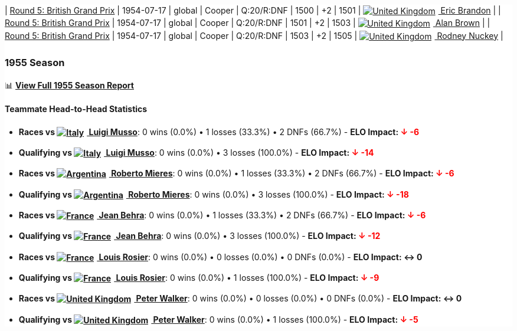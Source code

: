 | [Round 5: British Grand Prix](../seasons/1954-season-report#round-5-british-grand-prix) | 1954-07-17 | global | Cooper | Q:20/R:DNF | 1500 | +2 | 1501 | [<img src="https://upload.wikimedia.org/wikipedia/commons/thumb/8/83/Flag_of_the_United_Kingdom_%283-5%29.svg/512px-Flag_of_the_United_Kingdom_%283-5%29.svg.png?20250726143817" alt="United Kingdom" width="20" height="auto" style="vertical-align: middle; margin-right: 5px;" onerror="this.outerHTML='🇬🇧'; this.style.marginRight='5px';"/> Eric Brandon](eric-brandon) |
| [Round 5: British Grand Prix](../seasons/1954-season-report#round-5-british-grand-prix) | 1954-07-17 | global | Cooper | Q:20/R:DNF | 1501 | +2 | 1503 | [<img src="https://upload.wikimedia.org/wikipedia/commons/thumb/8/83/Flag_of_the_United_Kingdom_%283-5%29.svg/512px-Flag_of_the_United_Kingdom_%283-5%29.svg.png?20250726143817" alt="United Kingdom" width="20" height="auto" style="vertical-align: middle; margin-right: 5px;" onerror="this.outerHTML='🇬🇧'; this.style.marginRight='5px';"/> Alan Brown](alan-brown) |
| [Round 5: British Grand Prix](../seasons/1954-season-report#round-5-british-grand-prix) | 1954-07-17 | global | Cooper | Q:20/R:DNF | 1503 | +2 | 1505 | [<img src="https://upload.wikimedia.org/wikipedia/commons/thumb/8/83/Flag_of_the_United_Kingdom_%283-5%29.svg/512px-Flag_of_the_United_Kingdom_%283-5%29.svg.png?20250726143817" alt="United Kingdom" width="20" height="auto" style="vertical-align: middle; margin-right: 5px;" onerror="this.outerHTML='🇬🇧'; this.style.marginRight='5px';"/> Rodney Nuckey](rodney-nuckey) |

### 1955 Season

📊 **[View Full 1955 Season Report](../seasons/1955-season-report)**

#### Teammate Head-to-Head Statistics

- **Races vs [<img src="https://upload.wikimedia.org/wikipedia/commons/0/03/Flag_of_Italy.svg" alt="Italy" width="20" height="auto" style="vertical-align: middle; margin-right: 5px;" onerror="this.outerHTML='🇮🇹'; this.style.marginRight='5px';"/> Luigi Musso](luigi-musso)**: 0 wins (0.0%) • 1 losses (33.3%) • 2 DNFs (66.7%) - **ELO Impact: **<span style="color: red;">↓ -6</span>****
- **Qualifying vs [<img src="https://upload.wikimedia.org/wikipedia/commons/0/03/Flag_of_Italy.svg" alt="Italy" width="20" height="auto" style="vertical-align: middle; margin-right: 5px;" onerror="this.outerHTML='🇮🇹'; this.style.marginRight='5px';"/> Luigi Musso](luigi-musso)**: 0 wins (0.0%) • 3 losses (100.0%) - **ELO Impact: **<span style="color: red;">↓ -14</span>****

- **Races vs [<img src="https://upload.wikimedia.org/wikipedia/commons/1/1a/Flag_of_Argentina.svg" alt="Argentina" width="20" height="auto" style="vertical-align: middle; margin-right: 5px;" onerror="this.outerHTML='🇦🇷'; this.style.marginRight='5px';"/> Roberto Mieres](roberto-mieres)**: 0 wins (0.0%) • 1 losses (33.3%) • 2 DNFs (66.7%) - **ELO Impact: **<span style="color: red;">↓ -6</span>****
- **Qualifying vs [<img src="https://upload.wikimedia.org/wikipedia/commons/1/1a/Flag_of_Argentina.svg" alt="Argentina" width="20" height="auto" style="vertical-align: middle; margin-right: 5px;" onerror="this.outerHTML='🇦🇷'; this.style.marginRight='5px';"/> Roberto Mieres](roberto-mieres)**: 0 wins (0.0%) • 3 losses (100.0%) - **ELO Impact: **<span style="color: red;">↓ -18</span>****

- **Races vs [<img src="https://upload.wikimedia.org/wikipedia/commons/c/c3/Flag_of_France.svg" alt="France" width="20" height="auto" style="vertical-align: middle; margin-right: 5px;" onerror="this.outerHTML='🇫🇷'; this.style.marginRight='5px';"/> Jean Behra](jean-behra)**: 0 wins (0.0%) • 1 losses (33.3%) • 2 DNFs (66.7%) - **ELO Impact: **<span style="color: red;">↓ -6</span>****
- **Qualifying vs [<img src="https://upload.wikimedia.org/wikipedia/commons/c/c3/Flag_of_France.svg" alt="France" width="20" height="auto" style="vertical-align: middle; margin-right: 5px;" onerror="this.outerHTML='🇫🇷'; this.style.marginRight='5px';"/> Jean Behra](jean-behra)**: 0 wins (0.0%) • 3 losses (100.0%) - **ELO Impact: **<span style="color: red;">↓ -12</span>****

- **Races vs [<img src="https://upload.wikimedia.org/wikipedia/commons/c/c3/Flag_of_France.svg" alt="France" width="20" height="auto" style="vertical-align: middle; margin-right: 5px;" onerror="this.outerHTML='🇫🇷'; this.style.marginRight='5px';"/> Louis Rosier](louis-rosier)**: 0 wins (0.0%) • 0 losses (0.0%) • 0 DNFs (0.0%) - **ELO Impact: ↔ 0**
- **Qualifying vs [<img src="https://upload.wikimedia.org/wikipedia/commons/c/c3/Flag_of_France.svg" alt="France" width="20" height="auto" style="vertical-align: middle; margin-right: 5px;" onerror="this.outerHTML='🇫🇷'; this.style.marginRight='5px';"/> Louis Rosier](louis-rosier)**: 0 wins (0.0%) • 1 losses (100.0%) - **ELO Impact: **<span style="color: red;">↓ -9</span>****

- **Races vs [<img src="https://upload.wikimedia.org/wikipedia/commons/thumb/8/83/Flag_of_the_United_Kingdom_%283-5%29.svg/512px-Flag_of_the_United_Kingdom_%283-5%29.svg.png?20250726143817" alt="United Kingdom" width="20" height="auto" style="vertical-align: middle; margin-right: 5px;" onerror="this.outerHTML='🇬🇧'; this.style.marginRight='5px';"/> Peter Walker](peter-walker)**: 0 wins (0.0%) • 0 losses (0.0%) • 0 DNFs (0.0%) - **ELO Impact: ↔ 0**
- **Qualifying vs [<img src="https://upload.wikimedia.org/wikipedia/commons/thumb/8/83/Flag_of_the_United_Kingdom_%283-5%29.svg/512px-Flag_of_the_United_Kingdom_%283-5%29.svg.png?20250726143817" alt="United Kingdom" width="20" height="auto" style="vertical-align: middle; margin-right: 5px;" onerror="this.outerHTML='🇬🇧'; this.style.marginRight='5px';"/> Peter Walker](peter-walker)**: 0 wins (0.0%) • 1 losses (100.0%) - **ELO Impact: **<span style="color: red;">↓ -5</span>****
